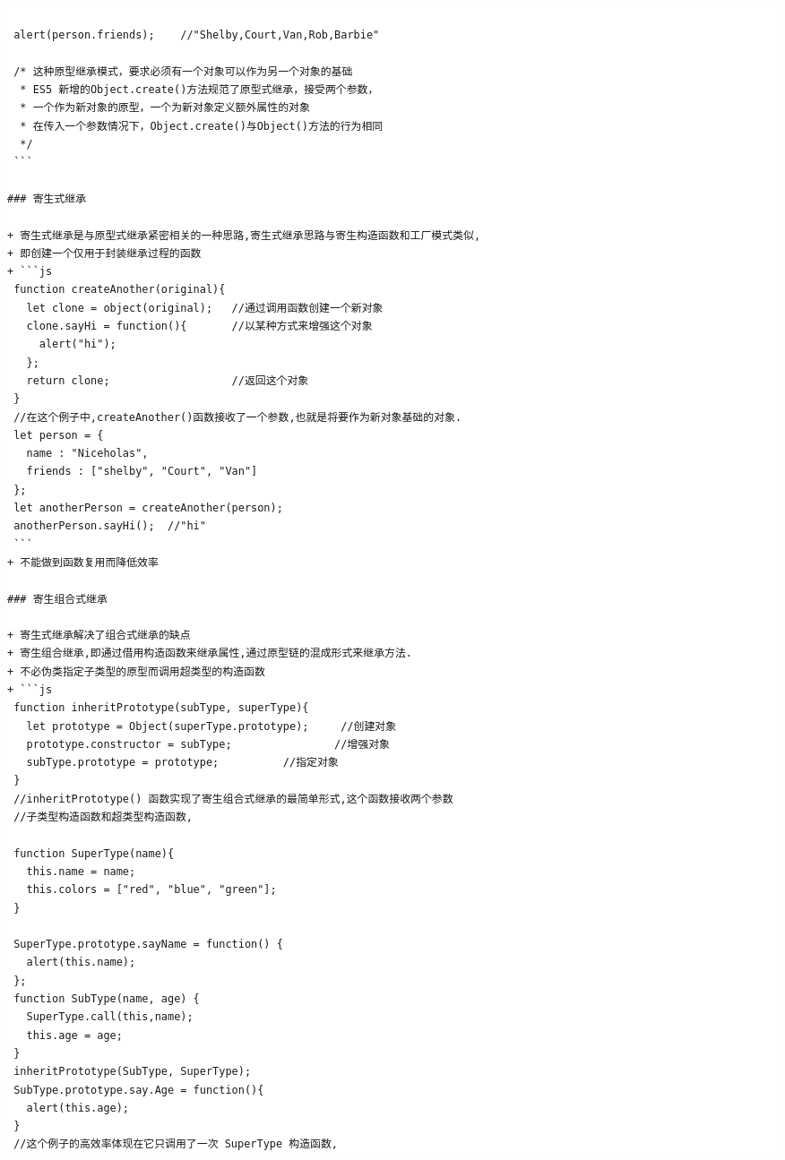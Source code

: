    ```
    
    alert(person.friends);    //"Shelby,Court,Van,Rob,Barbie"
    
    /* 这种原型继承模式，要求必须有一个对象可以作为另一个对象的基础
     * ES5 新增的Object.create()方法规范了原型式继承，接受两个参数，
     * 一个作为新对象的原型，一个为新对象定义额外属性的对象
     * 在传入一个参数情况下，Object.create()与Object()方法的行为相同
     */
    ```

### 寄生式继承

+ 寄生式继承是与原型式继承紧密相关的一种思路,寄生式继承思路与寄生构造函数和工厂模式类似,
+ 即创建一个仅用于封装继承过程的函数
+ ```js
    function createAnother(original){
      let clone = object(original);   //通过调用函数创建一个新对象
      clone.sayHi = function(){       //以某种方式来增强这个对象
        alert("hi");
      };
      return clone;                   //返回这个对象
    }
    //在这个例子中,createAnother()函数接收了一个参数,也就是将要作为新对象基础的对象.
    let person = {
      name : "Niceholas",
      friends : ["shelby", "Court", "Van"]
    };
    let anotherPerson = createAnother(person);
    anotherPerson.sayHi();  //"hi"
    ```
+ 不能做到函数复用而降低效率

### 寄生组合式继承

+ 寄生式继承解决了组合式继承的缺点
  + 寄生组合继承,即通过借用构造函数来继承属性,通过原型链的混成形式来继承方法.
  + 不必伪类指定子类型的原型而调用超类型的构造函数
+ ```js
    function inheritPrototype(subType, superType){
      let prototype = Object(superType.prototype);     //创建对象
      prototype.constructor = subType;                //增强对象
      subType.prototype = prototype;          //指定对象
    }
    //inheritPrototype() 函数实现了寄生组合式继承的最简单形式,这个函数接收两个参数
    //子类型构造函数和超类型构造函数,

    function SuperType(name){
      this.name = name;
      this.colors = ["red", "blue", "green"];
    }
    
    SuperType.prototype.sayName = function() {
      alert(this.name);
    };
    function SubType(name, age) {
      SuperType.call(this,name);
      this.age = age;  
    }
    inheritPrototype(SubType, SuperType);
    SubType.prototype.say.Age = function(){
      alert(this.age);
    }
    //这个例子的高效率体现在它只调用了一次 SuperType 构造函数,
   ```